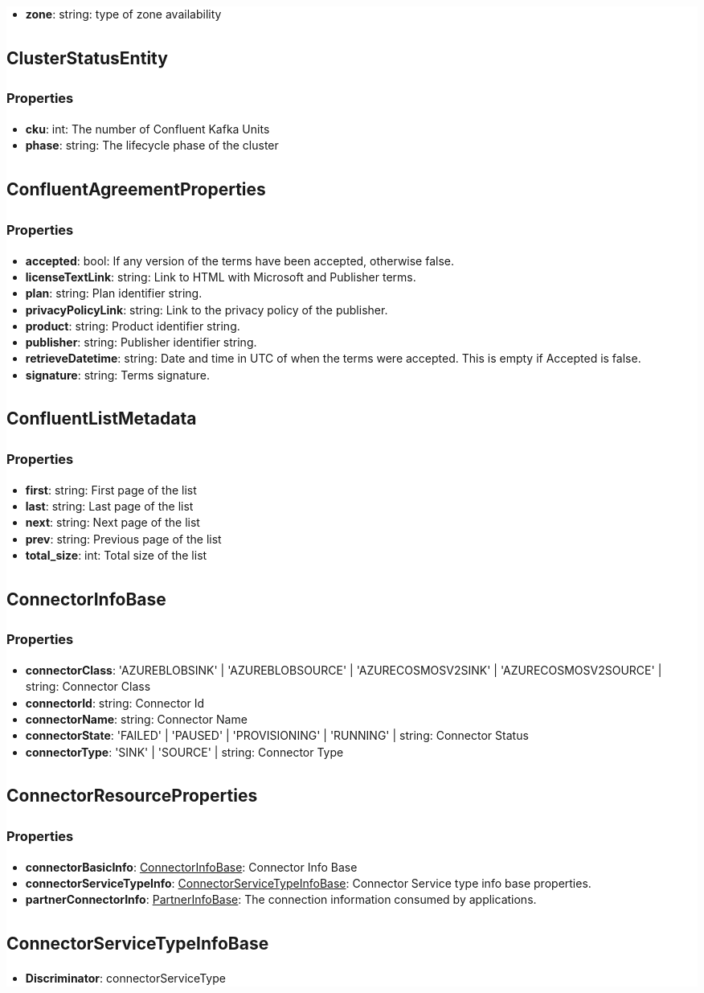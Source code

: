 * **zone**: string: type of zone availability

## ClusterStatusEntity
### Properties
* **cku**: int: The number of Confluent Kafka Units
* **phase**: string: The lifecycle phase of the cluster

## ConfluentAgreementProperties
### Properties
* **accepted**: bool: If any version of the terms have been accepted, otherwise false.
* **licenseTextLink**: string: Link to HTML with Microsoft and Publisher terms.
* **plan**: string: Plan identifier string.
* **privacyPolicyLink**: string: Link to the privacy policy of the publisher.
* **product**: string: Product identifier string.
* **publisher**: string: Publisher identifier string.
* **retrieveDatetime**: string: Date and time in UTC of when the terms were accepted. This is empty if Accepted is false.
* **signature**: string: Terms signature.

## ConfluentListMetadata
### Properties
* **first**: string: First page of the list
* **last**: string: Last page of the list
* **next**: string: Next page of the list
* **prev**: string: Previous page of the list
* **total_size**: int: Total size of the list

## ConnectorInfoBase
### Properties
* **connectorClass**: 'AZUREBLOBSINK' | 'AZUREBLOBSOURCE' | 'AZURECOSMOSV2SINK' | 'AZURECOSMOSV2SOURCE' | string: Connector Class
* **connectorId**: string: Connector Id
* **connectorName**: string: Connector Name
* **connectorState**: 'FAILED' | 'PAUSED' | 'PROVISIONING' | 'RUNNING' | string: Connector Status
* **connectorType**: 'SINK' | 'SOURCE' | string: Connector Type

## ConnectorResourceProperties
### Properties
* **connectorBasicInfo**: [ConnectorInfoBase](#connectorinfobase): Connector Info Base
* **connectorServiceTypeInfo**: [ConnectorServiceTypeInfoBase](#connectorservicetypeinfobase): Connector Service type info base properties.
* **partnerConnectorInfo**: [PartnerInfoBase](#partnerinfobase): The connection information consumed by applications.

## ConnectorServiceTypeInfoBase
* **Discriminator**: connectorServiceType
